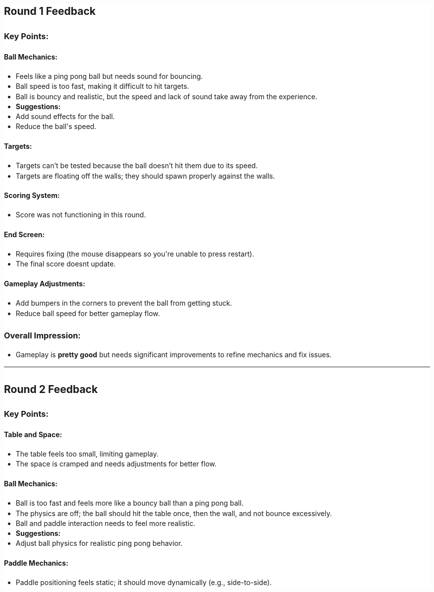 
## Round 1 Feedback

### Key Points:
#### Ball Mechanics:
- Feels like a ping pong ball but needs sound for bouncing.
- Ball speed is too fast, making it difficult to hit targets.
- Ball is bouncy and realistic, but the speed and lack of sound take away from the experience.
- **Suggestions:**
- Add sound effects for the ball.
- Reduce the ball's speed.

#### Targets:
- Targets can’t be tested because the ball doesn’t hit them due to its speed.
- Targets are floating off the walls; they should spawn properly against the walls.

#### Scoring System:
- Score was not functioning in this round.

#### End Screen:
- Requires fixing (the mouse disappears so you're unable to press restart).
- The final score doesnt update.

#### Gameplay Adjustments:
- Add bumpers in the corners to prevent the ball from getting stuck.
- Reduce ball speed for better gameplay flow.

### Overall Impression:
- Gameplay is **pretty good** but needs significant improvements to refine mechanics and fix issues.

---

## Round 2 Feedback

### Key Points:
#### Table and Space:
- The table feels too small, limiting gameplay.
- The space is cramped and needs adjustments for better flow.

#### Ball Mechanics:
- Ball is too fast and feels more like a bouncy ball than a ping pong ball.
- The physics are off; the ball should hit the table once, then the wall, and not bounce excessively.
- Ball and paddle interaction needs to feel more realistic.
- **Suggestions:**
- Adjust ball physics for realistic ping pong behavior.

#### Paddle Mechanics:
- Paddle positioning feels static; it should move dynamically (e.g., side-to-side).
